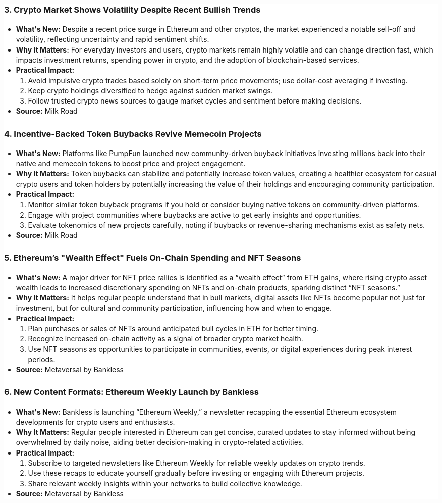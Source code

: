 ### 3. Crypto Market Shows Volatility Despite Recent Bullish Trends  
- **What's New:** Despite a recent price surge in Ethereum and other cryptos, the market experienced a notable sell-off and volatility, reflecting uncertainty and rapid sentiment shifts.  
- **Why It Matters:** For everyday investors and users, crypto markets remain highly volatile and can change direction fast, which impacts investment returns, spending power in crypto, and the adoption of blockchain-based services.  
- **Practical Impact:**  
  1. Avoid impulsive crypto trades based solely on short-term price movements; use dollar-cost averaging if investing.  
  2. Keep crypto holdings diversified to hedge against sudden market swings.  
  3. Follow trusted crypto news sources to gauge market cycles and sentiment before making decisions.  
- **Source:** Milk Road  

### 4. Incentive-Backed Token Buybacks Revive Memecoin Projects  
- **What's New:** Platforms like PumpFun launched new community-driven buyback initiatives investing millions back into their native and memecoin tokens to boost price and project engagement.  
- **Why It Matters:** Token buybacks can stabilize and potentially increase token values, creating a healthier ecosystem for casual crypto users and token holders by potentially increasing the value of their holdings and encouraging community participation.  
- **Practical Impact:**  
  1. Monitor similar token buyback programs if you hold or consider buying native tokens on community-driven platforms.  
  2. Engage with project communities where buybacks are active to get early insights and opportunities.  
  3. Evaluate tokenomics of new projects carefully, noting if buybacks or revenue-sharing mechanisms exist as safety nets.  
- **Source:** Milk Road  

### 5. Ethereum’s "Wealth Effect" Fuels On-Chain Spending and NFT Seasons  
- **What's New:** A major driver for NFT price rallies is identified as a “wealth effect” from ETH gains, where rising crypto asset wealth leads to increased discretionary spending on NFTs and on-chain products, sparking distinct “NFT seasons.”  
- **Why It Matters:** It helps regular people understand that in bull markets, digital assets like NFTs become popular not just for investment, but for cultural and community participation, influencing how and when to engage.  
- **Practical Impact:**  
  1. Plan purchases or sales of NFTs around anticipated bull cycles in ETH for better timing.  
  2. Recognize increased on-chain activity as a signal of broader crypto market health.  
  3. Use NFT seasons as opportunities to participate in communities, events, or digital experiences during peak interest periods.  
- **Source:** Metaversal by Bankless  

### 6. New Content Formats: Ethereum Weekly Launch by Bankless  
- **What's New:** Bankless is launching “Ethereum Weekly,” a newsletter recapping the essential Ethereum ecosystem developments for crypto users and enthusiasts.  
- **Why It Matters:** Regular people interested in Ethereum can get concise, curated updates to stay informed without being overwhelmed by daily noise, aiding better decision-making in crypto-related activities.  
- **Practical Impact:**  
  1. Subscribe to targeted newsletters like Ethereum Weekly for reliable weekly updates on crypto trends.  
  2. Use these recaps to educate yourself gradually before investing or engaging with Ethereum projects.  
  3. Share relevant weekly insights within your networks to build collective knowledge.  
- **Source:** Metaversal by Bankless  
